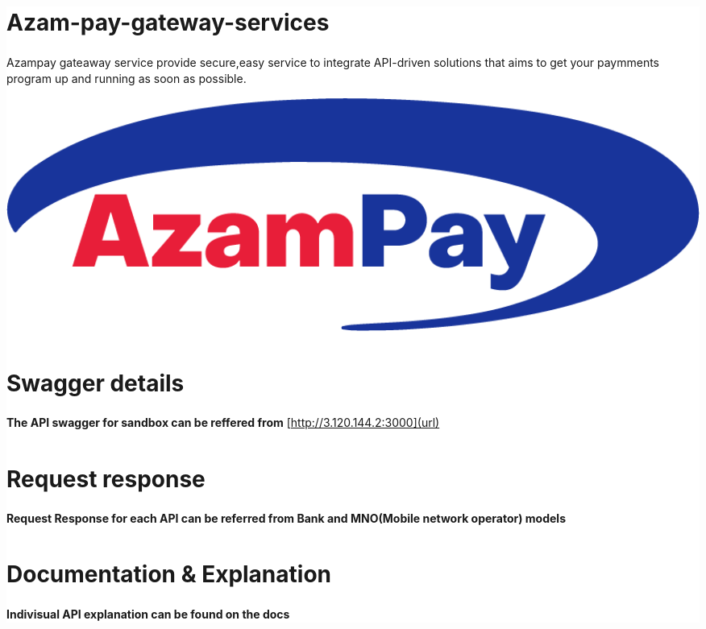 # Azam-pay-gateway-services

Azampay gateaway service provide secure,easy service to integrate API-driven solutions that aims to get your paymments program up and running as soon as possible.


<div align="center">
    <img src="assets/images/Azampya.png" alt="AzamPay" width="100%">
</div>




# Swagger details

**The API swagger for sandbox can be reffered from**
[http://3.120.144.2:3000](url)


# Request response
**Request Response for each API can be referred from Bank and MNO(Mobile network operator) models**


# Documentation & Explanation

**Indivisual API explanation can be found on the docs**

